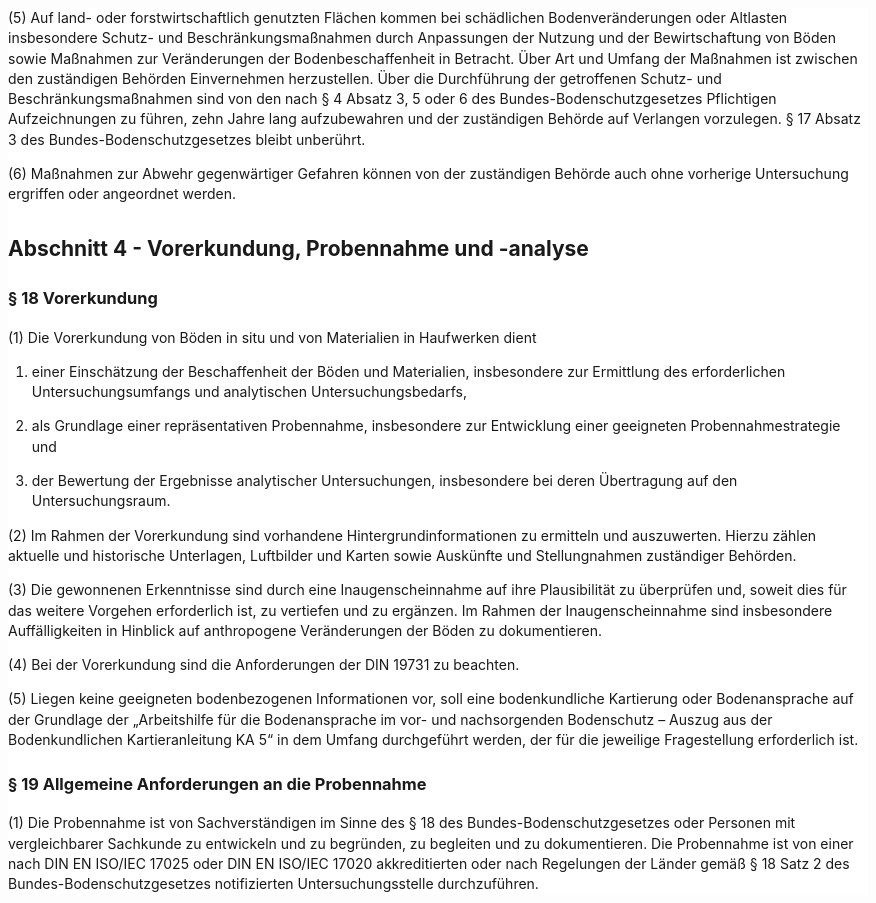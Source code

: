 

(5) Auf land- oder forstwirtschaftlich genutzten Flächen kommen bei schädlichen Bodenveränderungen oder Altlasten insbesondere Schutz- und Beschränkungsmaßnahmen durch Anpassungen der Nutzung und der Bewirtschaftung von Böden sowie Maßnahmen zur Veränderungen der Bodenbeschaffenheit in Betracht. Über Art und Umfang der Maßnahmen ist zwischen den zuständigen Behörden Einvernehmen herzustellen. Über die Durchführung der getroffenen Schutz- und Beschränkungsmaßnahmen sind von den nach § 4 Absatz 3, 5 oder 6 des Bundes-Bodenschutzgesetzes Pflichtigen Aufzeichnungen zu führen, zehn Jahre lang aufzubewahren und der zuständigen Behörde auf Verlangen vorzulegen. § 17 Absatz 3 des Bundes-Bodenschutzgesetzes bleibt unberührt.

(6) Maßnahmen zur Abwehr gegenwärtiger Gefahren können von der zuständigen Behörde auch ohne vorherige Untersuchung ergriffen oder angeordnet werden.


## Abschnitt 4 - Vorerkundung, Probennahme und -analyse


### § 18 Vorerkundung

(1) Die Vorerkundung von Böden in situ und von Materialien in Haufwerken dient

1.  einer Einschätzung der Beschaffenheit der Böden und Materialien, insbesondere zur Ermittlung des erforderlichen Untersuchungsumfangs und analytischen Untersuchungsbedarfs,


2.  als Grundlage einer repräsentativen Probennahme, insbesondere zur Entwicklung einer geeigneten Probennahmestrategie und


3.  der Bewertung der Ergebnisse analytischer Untersuchungen, insbesondere bei deren Übertragung auf den Untersuchungsraum.




(2) Im Rahmen der Vorerkundung sind vorhandene Hintergrundinformationen zu ermitteln und auszuwerten. Hierzu zählen aktuelle und historische Unterlagen, Luftbilder und Karten sowie Auskünfte und Stellungnahmen zuständiger Behörden.

(3) Die gewonnenen Erkenntnisse sind durch eine Inaugenscheinnahme auf ihre Plausibilität zu überprüfen und, soweit dies für das weitere Vorgehen erforderlich ist, zu vertiefen und zu ergänzen. Im Rahmen der Inaugenscheinnahme sind insbesondere Auffälligkeiten in Hinblick auf anthropogene Veränderungen der Böden zu dokumentieren.

(4) Bei der Vorerkundung sind die Anforderungen der DIN 19731 zu beachten.

(5) Liegen keine geeigneten bodenbezogenen Informationen vor, soll eine bodenkundliche Kartierung oder Bodenansprache auf der Grundlage der „Arbeitshilfe für die Bodenansprache im vor- und nachsorgenden Bodenschutz – Auszug aus der Bodenkundlichen Kartieranleitung KA 5“ in dem Umfang durchgeführt werden, der für die jeweilige Fragestellung erforderlich ist.


### § 19 Allgemeine Anforderungen an die Probennahme

(1) Die Probennahme ist von Sachverständigen im Sinne des § 18 des Bundes-Bodenschutzgesetzes oder Personen mit vergleichbarer Sachkunde zu entwickeln und zu begründen, zu begleiten und zu dokumentieren. Die Probennahme ist von einer nach DIN EN ISO/IEC 17025 oder DIN EN ISO/IEC 17020 akkreditierten oder nach Regelungen der Länder gemäß § 18 Satz 2 des Bundes-Bodenschutzgesetzes notifizierten Untersuchungsstelle durchzuführen.
